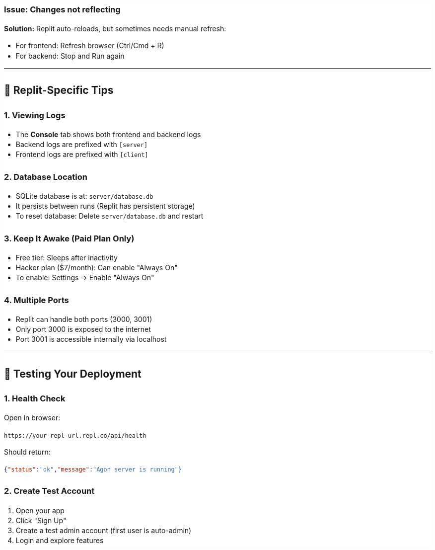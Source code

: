 ### Issue: Changes not reflecting
**Solution:** Replit auto-reloads, but sometimes needs manual refresh:
- For frontend: Refresh browser (Ctrl/Cmd + R)
- For backend: Stop and Run again

---

## 🔧 Replit-Specific Tips

### 1. Viewing Logs
- The **Console** tab shows both frontend and backend logs
- Backend logs are prefixed with `[server]`
- Frontend logs are prefixed with `[client]`

### 2. Database Location
- SQLite database is at: `server/database.db`
- It persists between runs (Replit has persistent storage)
- To reset database: Delete `server/database.db` and restart

### 3. Keep It Awake (Paid Plan Only)
- Free tier: Sleeps after inactivity
- Hacker plan ($7/month): Can enable "Always On"
- To enable: Settings → Enable "Always On"

### 4. Multiple Ports
- Replit can handle both ports (3000, 3001)
- Only port 3000 is exposed to the internet
- Port 3001 is accessible internally via localhost

---

## 🎯 Testing Your Deployment

### 1. Health Check
Open in browser:
```
https://your-repl-url.repl.co/api/health
```
Should return:
```json
{"status":"ok","message":"Agon server is running"}
```

### 2. Create Test Account
1. Open your app
2. Click "Sign Up"
3. Create a test admin account (first user is auto-admin)
4. Login and explore features
